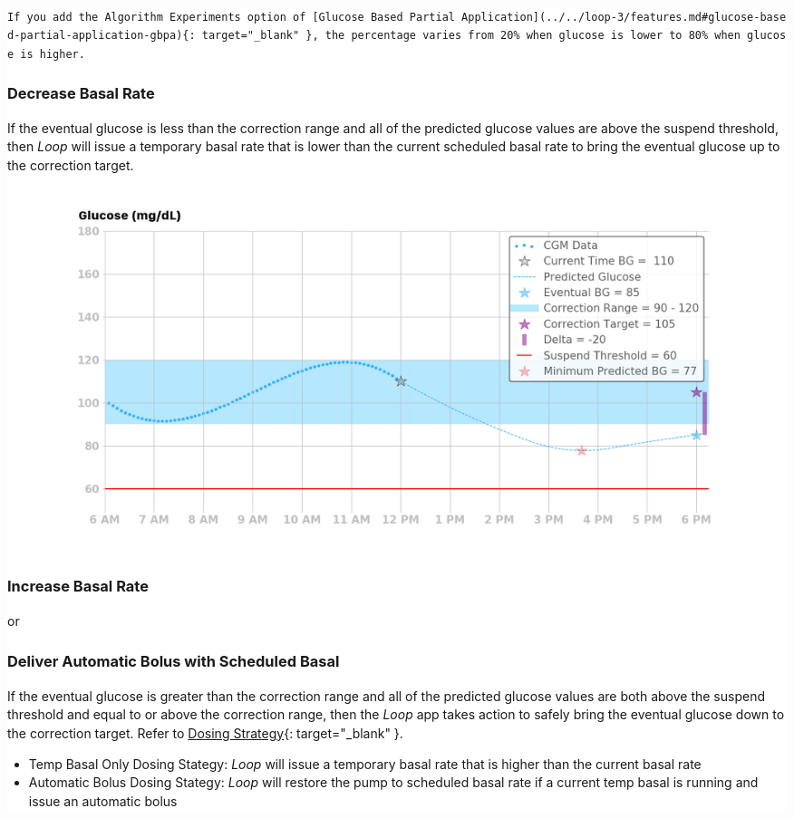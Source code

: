     If you add the Algorithm Experiments option of [Glucose Based Partial Application](../../loop-3/features.md#glucose-based-partial-application-gbpa){: target="_blank" }, the percentage varies from 20% when glucose is lower to 80% when glucose is higher.

### Decrease Basal Rate

If the eventual glucose is less than the correction range and all of the predicted glucose values are above the suspend threshold, then *Loop* will issue a temporary basal rate that is lower than the current scheduled basal rate to bring the eventual glucose up to the correction target.

![decrease basal rate example](img/decrease.png)

### Increase Basal Rate

or

### Deliver Automatic Bolus with Scheduled Basal

If the eventual glucose is greater than the correction range and all of the predicted glucose values are both above the suspend threshold and equal to or above the correction range, then the *Loop* app takes action to safely bring the eventual glucose down to the correction target. Refer to [Dosing Strategy](../../loop-3/settings.md#dosing-strategy){: target="_blank" }.

* Temp Basal Only Dosing Stategy: *Loop* will issue a temporary basal rate that is higher than the current basal rate
* Automatic Bolus Dosing Stategy: *Loop* will restore the pump to scheduled basal rate if a current temp basal is running and issue an automatic bolus
